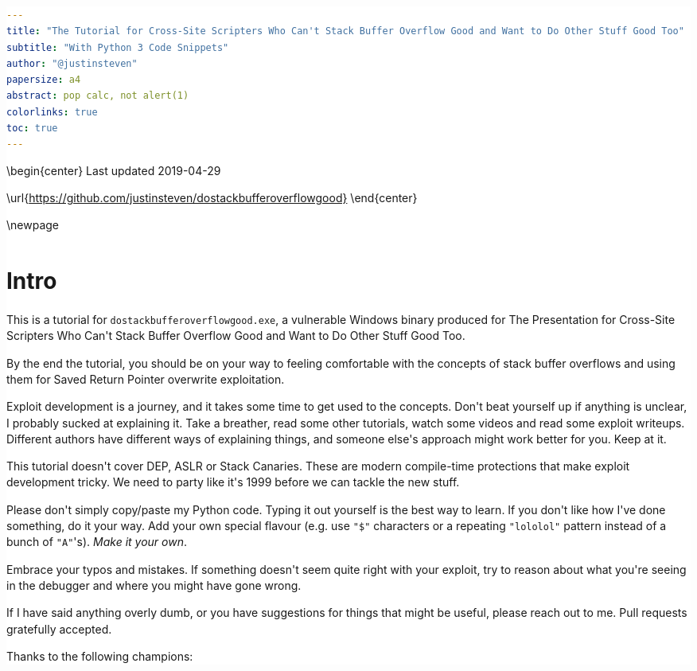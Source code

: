 ```yaml
---
title: "The Tutorial for Cross-Site Scripters Who Can't Stack Buffer Overflow Good and Want to Do Other Stuff Good Too"
subtitle: "With Python 3 Code Snippets"
author: "@justinsteven"
papersize: a4
abstract: pop calc, not alert(1)
colorlinks: true
toc: true
---
```


\begin{center}
  Last updated 2019-04-29

  \url{https://github.com/justinsteven/dostackbufferoverflowgood}
\end{center}

\newpage
# Intro

This is a tutorial for `dostackbufferoverflowgood.exe`, a vulnerable Windows
binary produced for The Presentation for Cross-Site Scripters Who Can't Stack
Buffer Overflow Good and Want to Do Other Stuff Good Too.

By the end the tutorial, you should be on your way to feeling comfortable with
the concepts of stack buffer overflows and using them for Saved Return Pointer
overwrite exploitation.

Exploit development is a journey, and it takes some time to get used to the
concepts. Don't beat yourself up if anything is unclear, I probably sucked at
explaining it. Take a breather, read some other tutorials, watch some videos
and read some exploit writeups. Different authors have different ways of
explaining things, and someone else's approach might work better for you. Keep
at it.

This tutorial doesn't cover DEP, ASLR or Stack Canaries. These are modern
compile-time protections that make exploit development tricky. We need to party
like it's 1999 before we can tackle the new stuff.

Please don't simply copy/paste my Python code. Typing it out yourself is the
best way to learn. If you don't like how I've done something, do it your way.
Add your own special flavour (e.g. use `"$"` characters or a repeating
`"lololol"` pattern instead of a bunch of `"A"`'s). *Make it your own*.

Embrace your typos and mistakes. If something doesn't seem quite right with
your exploit, try to reason about what you're seeing in the debugger and where
you might have gone wrong.

If I have said anything overly dumb, or you have suggestions for things that
might be useful, please reach out to me. Pull requests gratefully accepted.

Thanks to the following champions:
